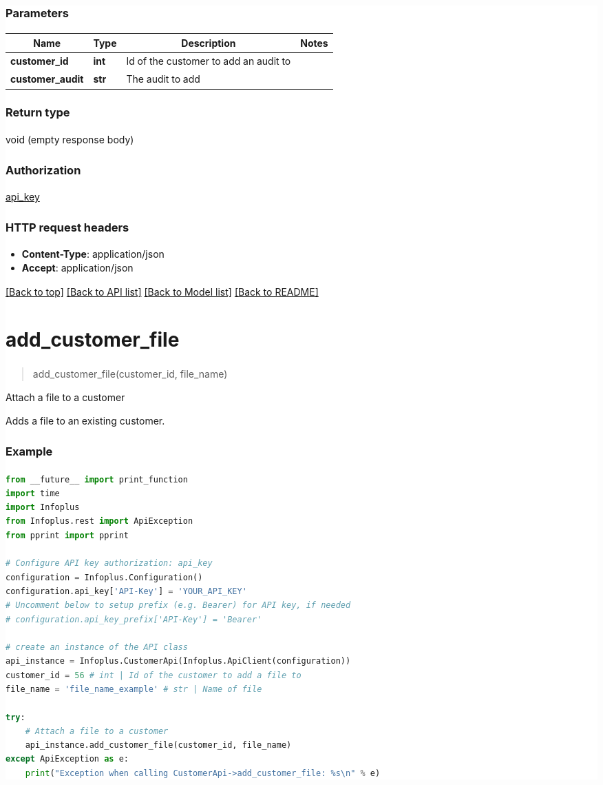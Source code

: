 ### Parameters

Name | Type | Description  | Notes
------------- | ------------- | ------------- | -------------
 **customer_id** | **int**| Id of the customer to add an audit to | 
 **customer_audit** | **str**| The audit to add | 

### Return type

void (empty response body)

### Authorization

[api_key](../README.md#api_key)

### HTTP request headers

 - **Content-Type**: application/json
 - **Accept**: application/json

[[Back to top]](#) [[Back to API list]](../README.md#documentation-for-api-endpoints) [[Back to Model list]](../README.md#documentation-for-models) [[Back to README]](../README.md)

# **add_customer_file**
> add_customer_file(customer_id, file_name)

Attach a file to a customer

Adds a file to an existing customer.

### Example
```python
from __future__ import print_function
import time
import Infoplus
from Infoplus.rest import ApiException
from pprint import pprint

# Configure API key authorization: api_key
configuration = Infoplus.Configuration()
configuration.api_key['API-Key'] = 'YOUR_API_KEY'
# Uncomment below to setup prefix (e.g. Bearer) for API key, if needed
# configuration.api_key_prefix['API-Key'] = 'Bearer'

# create an instance of the API class
api_instance = Infoplus.CustomerApi(Infoplus.ApiClient(configuration))
customer_id = 56 # int | Id of the customer to add a file to
file_name = 'file_name_example' # str | Name of file

try:
    # Attach a file to a customer
    api_instance.add_customer_file(customer_id, file_name)
except ApiException as e:
    print("Exception when calling CustomerApi->add_customer_file: %s\n" % e)
```
